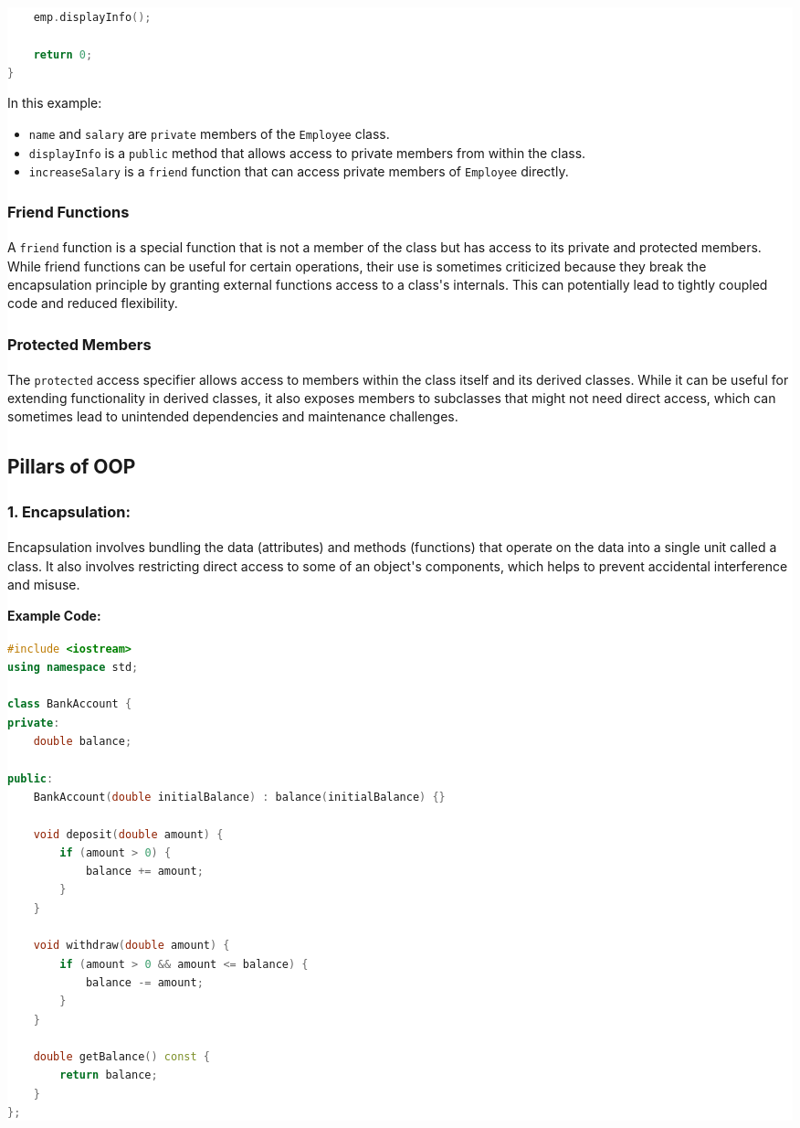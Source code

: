 ```cpp
    emp.displayInfo();

    return 0;
}
```

In this example:

- `name` and `salary` are `private` members of the `Employee` class.
- `displayInfo` is a `public` method that allows access to private members from within the class.
- `increaseSalary` is a `friend` function that can access private members of `Employee` directly.

### **Friend Functions**

A `friend` function is a special function that is not a member of the class but has access to its private and protected members. While friend functions can be useful for certain operations, their use is sometimes criticized because they break the encapsulation principle by granting external functions access to a class's internals. This can potentially lead to tightly coupled code and reduced flexibility.

### **Protected Members**

The `protected` access specifier allows access to members within the class itself and its derived classes. While it can be useful for extending functionality in derived classes, it also exposes members to subclasses that might not need direct access, which can sometimes lead to unintended dependencies and maintenance challenges.

## **Pillars of OOP**

### **1. Encapsulation:**

Encapsulation involves bundling the data (attributes) and methods (functions) that operate on the data into a single unit called a class. It also involves restricting direct access to some of an object's components, which helps to prevent accidental interference and misuse.

**Example Code:**

```cpp
#include <iostream>
using namespace std;

class BankAccount {
private:
    double balance;

public:
    BankAccount(double initialBalance) : balance(initialBalance) {}

    void deposit(double amount) {
        if (amount > 0) {
            balance += amount;
        }
    }

    void withdraw(double amount) {
        if (amount > 0 && amount <= balance) {
            balance -= amount;
        }
    }

    double getBalance() const {
        return balance;
    }
};

```
